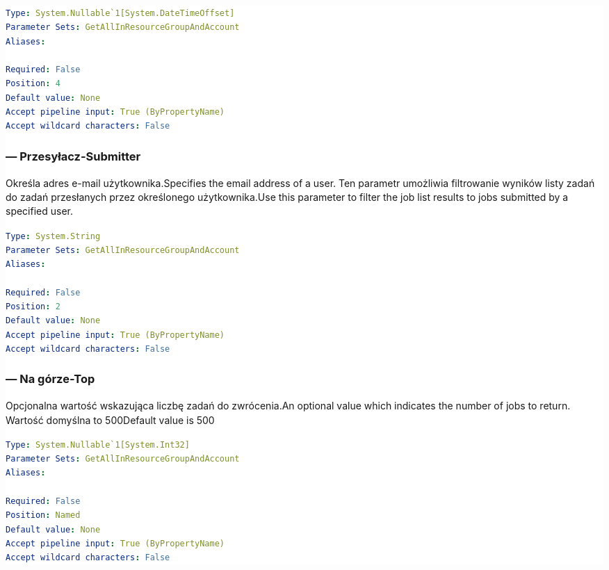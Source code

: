 ```yaml
Type: System.Nullable`1[System.DateTimeOffset]
Parameter Sets: GetAllInResourceGroupAndAccount
Aliases:

Required: False
Position: 4
Default value: None
Accept pipeline input: True (ByPropertyName)
Accept wildcard characters: False
```

### <span data-ttu-id="beeec-165">— Przesyłacz</span><span class="sxs-lookup"><span data-stu-id="beeec-165">-Submitter</span></span>
<span data-ttu-id="beeec-166">Określa adres e-mail użytkownika.</span><span class="sxs-lookup"><span data-stu-id="beeec-166">Specifies the email address of a user.</span></span>
<span data-ttu-id="beeec-167">Ten parametr umożliwia filtrowanie wyników listy zadań do zadań przesłanych przez określonego użytkownika.</span><span class="sxs-lookup"><span data-stu-id="beeec-167">Use this parameter to filter the job list results to jobs submitted by a specified user.</span></span>

```yaml
Type: System.String
Parameter Sets: GetAllInResourceGroupAndAccount
Aliases:

Required: False
Position: 2
Default value: None
Accept pipeline input: True (ByPropertyName)
Accept wildcard characters: False
```

### <span data-ttu-id="beeec-168">— Na górze</span><span class="sxs-lookup"><span data-stu-id="beeec-168">-Top</span></span>
<span data-ttu-id="beeec-169">Opcjonalna wartość wskazująca liczbę zadań do zwrócenia.</span><span class="sxs-lookup"><span data-stu-id="beeec-169">An optional value which indicates the number of jobs to return.</span></span> <span data-ttu-id="beeec-170">Wartość domyślna to 500</span><span class="sxs-lookup"><span data-stu-id="beeec-170">Default value is 500</span></span>

```yaml
Type: System.Nullable`1[System.Int32]
Parameter Sets: GetAllInResourceGroupAndAccount
Aliases:

Required: False
Position: Named
Default value: None
Accept pipeline input: True (ByPropertyName)
Accept wildcard characters: False
```
